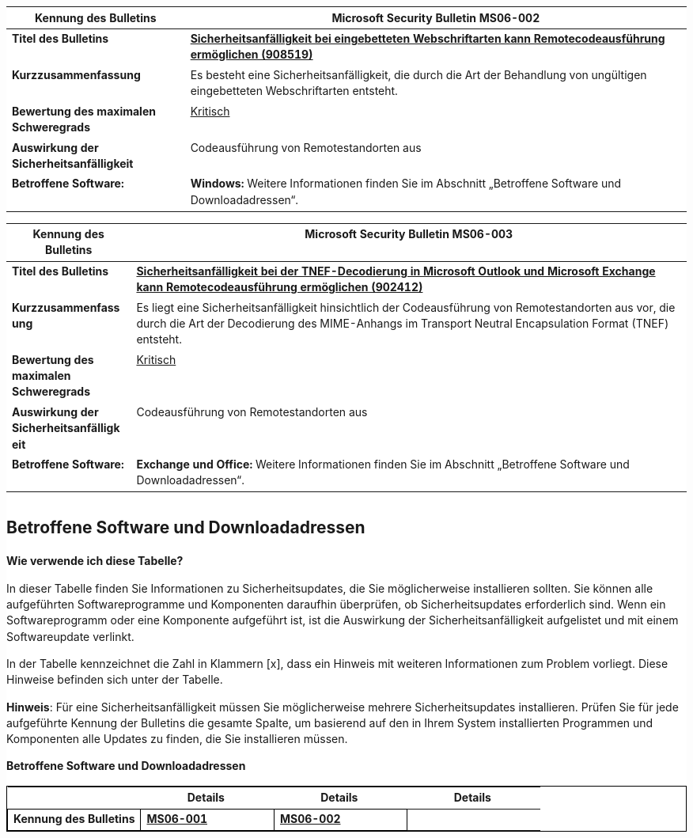 | Kennung des Bulletins                      | Microsoft Security Bulletin MS06-002                                                                                                                                                        |
|--------------------------------------------|---------------------------------------------------------------------------------------------------------------------------------------------------------------------------------------------|
| **Titel des Bulletins**                    | [**Sicherheitsanfälligkeit bei eingebetteten Webschriftarten kann Remotecodeausführung ermöglichen (908519)**](http://www.microsoft.com/germany/technet/sicherheit/bulletins/ms06-002.mspx) |
| **Kurzzusammenfassung**                    | Es besteht eine Sicherheitsanfälligkeit, die durch die Art der Behandlung von ungültigen eingebetteten Webschriftarten entsteht.                                                            |
| **Bewertung des maximalen Schweregrads**   | [Kritisch](http://www.microsoft.com/germany/technet/datenbank/articles/527029.mspx)                                                                                                         |
| **Auswirkung der Sicherheitsanfälligkeit** | Codeausführung von Remotestandorten aus                                                                                                                                                     |
| **Betroffene Software:**                   | **Windows:** Weitere Informationen finden Sie im Abschnitt „Betroffene Software und Downloadadressen“.                                                                                      |

| Kennung des Bulletins                      | Microsoft Security Bulletin MS06-003                                                                                                                                                                                           |
|--------------------------------------------|--------------------------------------------------------------------------------------------------------------------------------------------------------------------------------------------------------------------------------|
| **Titel des Bulletins**                    | [**Sicherheitsanfälligkeit bei der TNEF-Decodierung in Microsoft Outlook und Microsoft Exchange kann Remotecodeausführung ermöglichen (902412)**](http://www.microsoft.com/germany/technet/sicherheit/bulletins/ms06-003.mspx) |
| **Kurzzusammenfassung**                    | Es liegt eine Sicherheitsanfälligkeit hinsichtlich der Codeausführung von Remotestandorten aus vor, die durch die Art der Decodierung des MIME-Anhangs im Transport Neutral Encapsulation Format (TNEF) entsteht.              |
| **Bewertung des maximalen Schweregrads**   | [Kritisch](http://www.microsoft.com/germany/technet/datenbank/articles/527029.mspx)                                                                                                                                            |
| **Auswirkung der Sicherheitsanfälligkeit** | Codeausführung von Remotestandorten aus                                                                                                                                                                                        |
| **Betroffene Software:**                   | **Exchange und Office:** Weitere Informationen finden Sie im Abschnitt „Betroffene Software und Downloadadressen“.                                                                                                             |

Betroffene Software und Downloadadressen
----------------------------------------

<span></span>
**Wie verwende ich diese Tabelle?**

In dieser Tabelle finden Sie Informationen zu Sicherheitsupdates, die Sie möglicherweise installieren sollten. Sie können alle aufgeführten Softwareprogramme und Komponenten daraufhin überprüfen, ob Sicherheitsupdates erforderlich sind. Wenn ein Softwareprogramm oder eine Komponente aufgeführt ist, ist die Auswirkung der Sicherheitsanfälligkeit aufgelistet und mit einem Softwareupdate verlinkt.

In der Tabelle kennzeichnet die Zahl in Klammern \[x\], dass ein Hinweis mit weiteren Informationen zum Problem vorliegt. Diese Hinweise befinden sich unter der Tabelle.

**Hinweis**: Für eine Sicherheitsanfälligkeit müssen Sie möglicherweise mehrere Sicherheitsupdates installieren. Prüfen Sie für jede aufgeführte Kennung der Bulletins die gesamte Spalte, um basierend auf den in Ihrem System installierten Programmen und Komponenten alle Updates zu finden, die Sie installieren müssen.

**Betroffene Software und Downloadadressen**

 
<table style="border:1px solid black;">
<colgroup>
<col width="25%" />
<col width="25%" />
<col width="25%" />
<col width="25%" />
</colgroup>
<thead>
<tr class="header">
<th></th>
<th>Details </th>
<th>Details </th>
<th>Details </th>
</tr>
</thead>
<tbody>
<tr class="odd">
<td style="border:1px solid black;"><strong>Kennung des Bulletins</strong></td>
<td style="border:1px solid black;"><a href="http://www.microsoft.com/germany/technet/sicherheit/bulletins/ms06-001.mspx"><strong>MS06-001</strong></a></td>
<td style="border:1px solid black;"><a href="http://www.microsoft.com/germany/technet/sicherheit/bulletins/ms06-002.mspx"><strong>MS06-002</strong></a></td>
